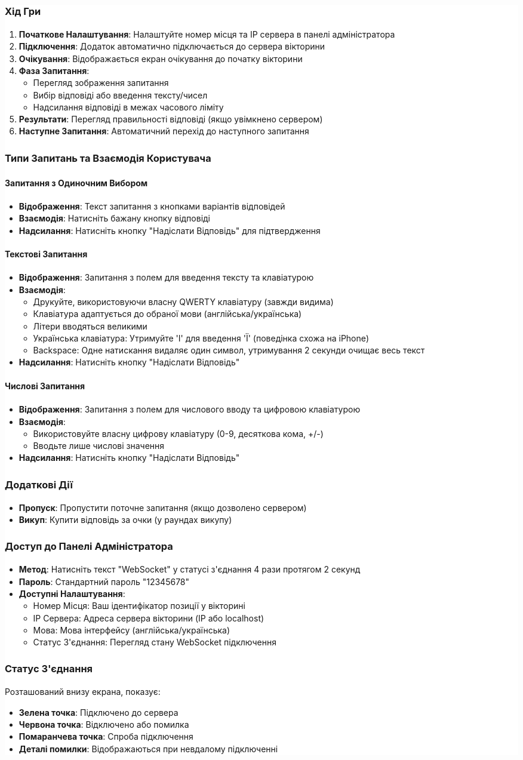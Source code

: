 ### Хід Гри
1. **Початкове Налаштування**: Налаштуйте номер місця та IP сервера в панелі адміністратора
2. **Підключення**: Додаток автоматично підключається до сервера вікторини
3. **Очікування**: Відображається екран очікування до початку вікторини
4. **Фаза Запитання**: 
   - Перегляд зображення запитання 
   - Вибір відповіді або введення тексту/чисел
   - Надсилання відповіді в межах часового ліміту
5. **Результати**: Перегляд правильності відповіді (якщо увімкнено сервером)
6. **Наступне Запитання**: Автоматичний перехід до наступного запитання

### Типи Запитань та Взаємодія Користувача

#### Запитання з Одиночним Вибором
- **Відображення**: Текст запитання з кнопками варіантів відповідей
- **Взаємодія**: Натисніть бажану кнопку відповіді
- **Надсилання**: Натисніть кнопку "Надіслати Відповідь" для підтвердження

#### Текстові Запитання
- **Відображення**: Запитання з полем для введення тексту та клавіатурою
- **Взаємодія**: 
  - Друкуйте, використовуючи власну QWERTY клавіатуру (завжди видима)
  - Клавіатура адаптується до обраної мови (англійська/українська)
  - Літери вводяться великими
  - Українська клавіатура: Утримуйте 'І' для введення 'Ї' (поведінка схожа на iPhone)
  - Backspace: Одне натискання видаляє один символ, утримування 2 секунди очищає весь текст
- **Надсилання**: Натисніть кнопку "Надіслати Відповідь"

#### Числові Запитання
- **Відображення**: Запитання з полем для числового вводу та цифровою клавіатурою
- **Взаємодія**:
  - Використовуйте власну цифрову клавіатуру (0-9, десяткова кома, +/-)
  - Вводьте лише числові значення
- **Надсилання**: Натисніть кнопку "Надіслати Відповідь"

### Додаткові Дії
- **Пропуск**: Пропустити поточне запитання (якщо дозволено сервером)
- **Викуп**: Купити відповідь за очки (у раундах викупу)

### Доступ до Панелі Адміністратора
- **Метод**: Натисніть текст "WebSocket" у статусі з'єднання 4 рази протягом 2 секунд
- **Пароль**: Стандартний пароль "12345678"
- **Доступні Налаштування**:
  - Номер Місця: Ваш ідентифікатор позиції у вікторині
  - IP Сервера: Адреса сервера вікторини (IP або localhost)
  - Мова: Мова інтерфейсу (англійська/українська)
  - Статус З'єднання: Перегляд стану WebSocket підключення

### Статус З'єднання
Розташований внизу екрана, показує:
- **Зелена точка**: Підключено до сервера
- **Червона точка**: Відключено або помилка
- **Помаранчева точка**: Спроба підключення
- **Деталі помилки**: Відображаються при невдалому підключенні
